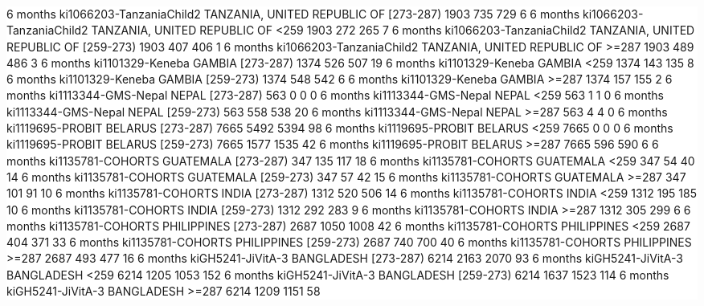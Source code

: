 6 months    ki1066203-TanzaniaChild2   TANZANIA, UNITED REPUBLIC OF   [273-287)    1903    735    729      6
6 months    ki1066203-TanzaniaChild2   TANZANIA, UNITED REPUBLIC OF   <259         1903    272    265      7
6 months    ki1066203-TanzaniaChild2   TANZANIA, UNITED REPUBLIC OF   [259-273)    1903    407    406      1
6 months    ki1066203-TanzaniaChild2   TANZANIA, UNITED REPUBLIC OF   >=287        1903    489    486      3
6 months    ki1101329-Keneba           GAMBIA                         [273-287)    1374    526    507     19
6 months    ki1101329-Keneba           GAMBIA                         <259         1374    143    135      8
6 months    ki1101329-Keneba           GAMBIA                         [259-273)    1374    548    542      6
6 months    ki1101329-Keneba           GAMBIA                         >=287        1374    157    155      2
6 months    ki1113344-GMS-Nepal        NEPAL                          [273-287)     563      0      0      0
6 months    ki1113344-GMS-Nepal        NEPAL                          <259          563      1      1      0
6 months    ki1113344-GMS-Nepal        NEPAL                          [259-273)     563    558    538     20
6 months    ki1113344-GMS-Nepal        NEPAL                          >=287         563      4      4      0
6 months    ki1119695-PROBIT           BELARUS                        [273-287)    7665   5492   5394     98
6 months    ki1119695-PROBIT           BELARUS                        <259         7665      0      0      0
6 months    ki1119695-PROBIT           BELARUS                        [259-273)    7665   1577   1535     42
6 months    ki1119695-PROBIT           BELARUS                        >=287        7665    596    590      6
6 months    ki1135781-COHORTS          GUATEMALA                      [273-287)     347    135    117     18
6 months    ki1135781-COHORTS          GUATEMALA                      <259          347     54     40     14
6 months    ki1135781-COHORTS          GUATEMALA                      [259-273)     347     57     42     15
6 months    ki1135781-COHORTS          GUATEMALA                      >=287         347    101     91     10
6 months    ki1135781-COHORTS          INDIA                          [273-287)    1312    520    506     14
6 months    ki1135781-COHORTS          INDIA                          <259         1312    195    185     10
6 months    ki1135781-COHORTS          INDIA                          [259-273)    1312    292    283      9
6 months    ki1135781-COHORTS          INDIA                          >=287        1312    305    299      6
6 months    ki1135781-COHORTS          PHILIPPINES                    [273-287)    2687   1050   1008     42
6 months    ki1135781-COHORTS          PHILIPPINES                    <259         2687    404    371     33
6 months    ki1135781-COHORTS          PHILIPPINES                    [259-273)    2687    740    700     40
6 months    ki1135781-COHORTS          PHILIPPINES                    >=287        2687    493    477     16
6 months    kiGH5241-JiVitA-3          BANGLADESH                     [273-287)    6214   2163   2070     93
6 months    kiGH5241-JiVitA-3          BANGLADESH                     <259         6214   1205   1053    152
6 months    kiGH5241-JiVitA-3          BANGLADESH                     [259-273)    6214   1637   1523    114
6 months    kiGH5241-JiVitA-3          BANGLADESH                     >=287        6214   1209   1151     58